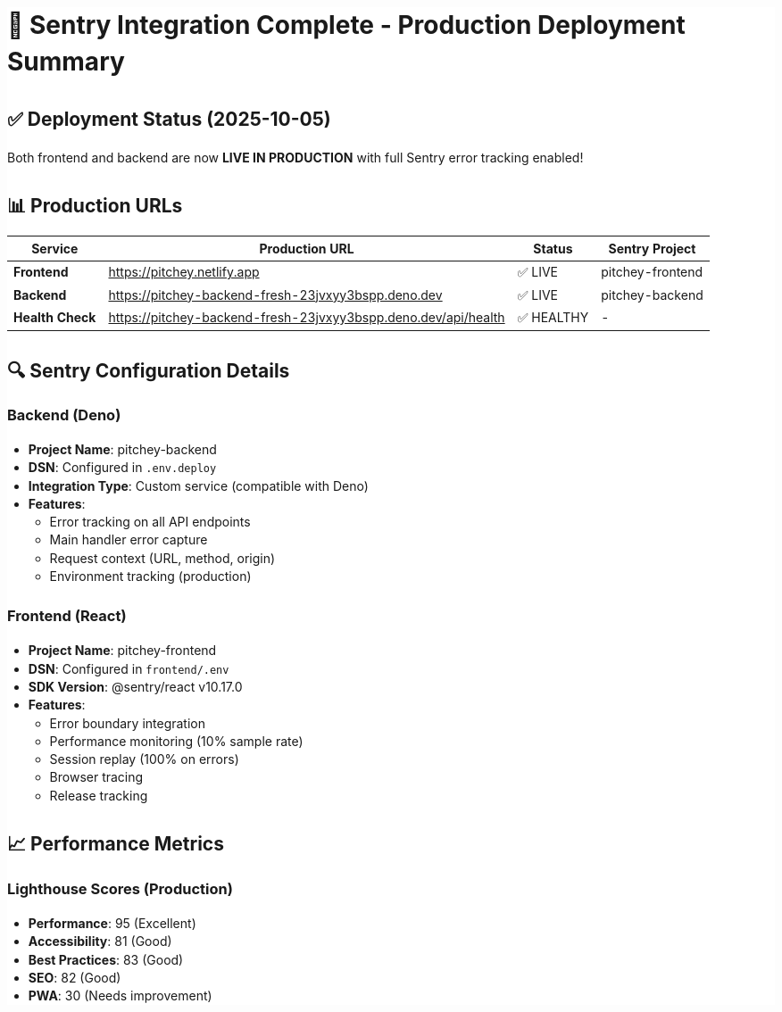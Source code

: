 # 🎉 Sentry Integration Complete - Production Deployment Summary

## ✅ Deployment Status (2025-10-05)

Both frontend and backend are now **LIVE IN PRODUCTION** with full Sentry error tracking enabled!

## 📊 Production URLs

| Service | Production URL | Status | Sentry Project |
|---------|---------------|---------|----------------|
| **Frontend** | https://pitchey.netlify.app | ✅ LIVE | pitchey-frontend |
| **Backend** | https://pitchey-backend-fresh-23jvxyy3bspp.deno.dev | ✅ LIVE | pitchey-backend |
| **Health Check** | https://pitchey-backend-fresh-23jvxyy3bspp.deno.dev/api/health | ✅ HEALTHY | - |

## 🔍 Sentry Configuration Details

### Backend (Deno)
- **Project Name**: pitchey-backend
- **DSN**: Configured in `.env.deploy`
- **Integration Type**: Custom service (compatible with Deno)
- **Features**:
  - Error tracking on all API endpoints
  - Main handler error capture
  - Request context (URL, method, origin)
  - Environment tracking (production)

### Frontend (React)
- **Project Name**: pitchey-frontend  
- **DSN**: Configured in `frontend/.env`
- **SDK Version**: @sentry/react v10.17.0
- **Features**:
  - Error boundary integration
  - Performance monitoring (10% sample rate)
  - Session replay (100% on errors)
  - Browser tracing
  - Release tracking

## 📈 Performance Metrics

### Lighthouse Scores (Production)
- **Performance**: 95 (Excellent)
- **Accessibility**: 81 (Good)
- **Best Practices**: 83 (Good)
- **SEO**: 82 (Good)
- **PWA**: 30 (Needs improvement)
